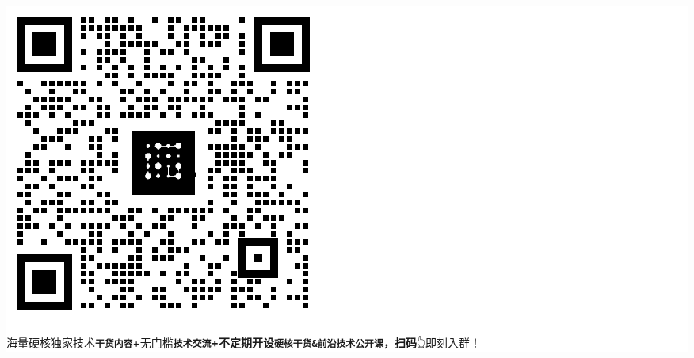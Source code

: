 ![](images/f339b04b7b20233dd1509c7fb36d5c0.png)

海量硬核独家技&#x672F;**`干货内容`**+无门&#x69DB;**`技术交流`+不定期开设`硬核干货&前沿技术公开课`，扫码**👆即刻入群！
